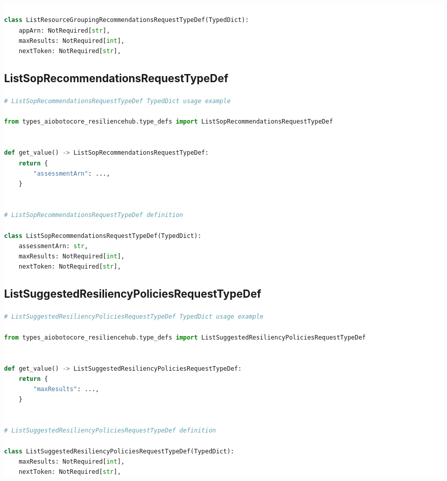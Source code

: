 ```python

class ListResourceGroupingRecommendationsRequestTypeDef(TypedDict):
    appArn: NotRequired[str],
    maxResults: NotRequired[int],
    nextToken: NotRequired[str],
```


## ListSopRecommendationsRequestTypeDef

```python
# ListSopRecommendationsRequestTypeDef TypedDict usage example

from types_aiobotocore_resiliencehub.type_defs import ListSopRecommendationsRequestTypeDef


def get_value() -> ListSopRecommendationsRequestTypeDef:
    return {
        "assessmentArn": ...,
    }


# ListSopRecommendationsRequestTypeDef definition

class ListSopRecommendationsRequestTypeDef(TypedDict):
    assessmentArn: str,
    maxResults: NotRequired[int],
    nextToken: NotRequired[str],
```


## ListSuggestedResiliencyPoliciesRequestTypeDef

```python
# ListSuggestedResiliencyPoliciesRequestTypeDef TypedDict usage example

from types_aiobotocore_resiliencehub.type_defs import ListSuggestedResiliencyPoliciesRequestTypeDef


def get_value() -> ListSuggestedResiliencyPoliciesRequestTypeDef:
    return {
        "maxResults": ...,
    }


# ListSuggestedResiliencyPoliciesRequestTypeDef definition

class ListSuggestedResiliencyPoliciesRequestTypeDef(TypedDict):
    maxResults: NotRequired[int],
    nextToken: NotRequired[str],
```
